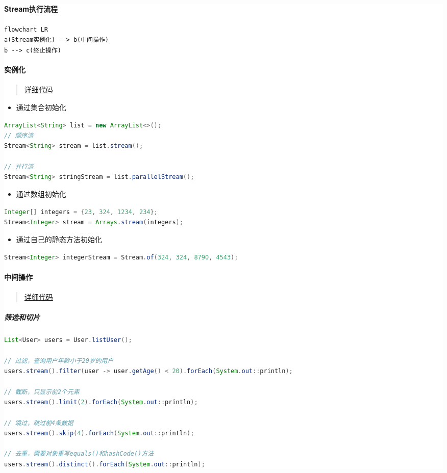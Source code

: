 #### Stream执行流程

```mermaid
flowchart LR
a(Stream实例化) --> b(中间操作)
b --> c(终止操作)
```

#### 实例化

> [详细代码](https://github.com/follow1123/java-version-features/blob/main/java8/src/main/java/cn/y/java/stream/InitTest.java)

* 通过集合初始化

```java
ArrayList<String> list = new ArrayList<>();
// 顺序流
Stream<String> stream = list.stream();

// 并行流
Stream<String> stringStream = list.parallelStream();
```

* 通过数组初始化

```java
Integer[] integers = {23, 324, 1234, 234};
Stream<Integer> stream = Arrays.stream(integers);
```

* 通过自己的静态方法初始化

```java
Stream<Integer> integerStream = Stream.of(324, 324, 8790, 4543);
```

#### 中间操作

> [详细代码](https://github.com/follow1123/java-version-features/blob/main/java8/src/main/java/cn/y/java/stream/OperateTest.java)

##### 筛选和切片

```java
List<User> users = User.listUser();

// 过滤，查询用户年龄小于20岁的用户
users.stream().filter(user -> user.getAge() < 20).forEach(System.out::println);

// 截断，只显示前2个元素
users.stream().limit(2).forEach(System.out::println);

// 跳过，跳过前4条数据
users.stream().skip(4).forEach(System.out::println);

// 去重，需要对象重写equals()和hashCode()方法
users.stream().distinct().forEach(System.out::println);
```
